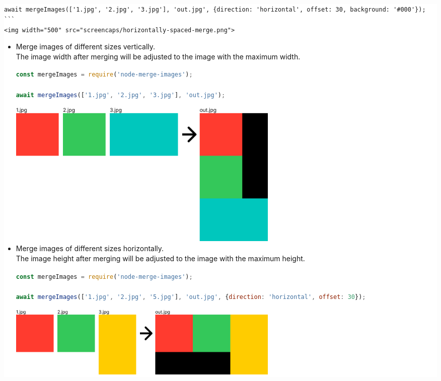     await mergeImages(['1.jpg', '2.jpg', '3.jpg'], 'out.jpg', {direction: 'horizontal', offset: 30, background: '#000'});
    ```
    <img width="500" src="screencaps/horizontally-spaced-merge.png">
- Merge images of different sizes vertically.  
    The image width after merging will be adjusted to the image with the maximum width.
    ```js
    const mergeImages = require('node-merge-images');

    await mergeImages(['1.jpg', '2.jpg', '3.jpg'], 'out.jpg');
    ```
    <img width="500" src="screencaps/vertically-merge-of-different-sizes.png">
- Merge images of different sizes horizontally.  
    The image height after merging will be adjusted to the image with the maximum height.
    ```js
    const mergeImages = require('node-merge-images');

    await mergeImages(['1.jpg', '2.jpg', '5.jpg'], 'out.jpg', {direction: 'horizontal', offset: 30});
    ```
    <img width="500" src="screencaps/horizontally-merge-of-different-sizes.png">
